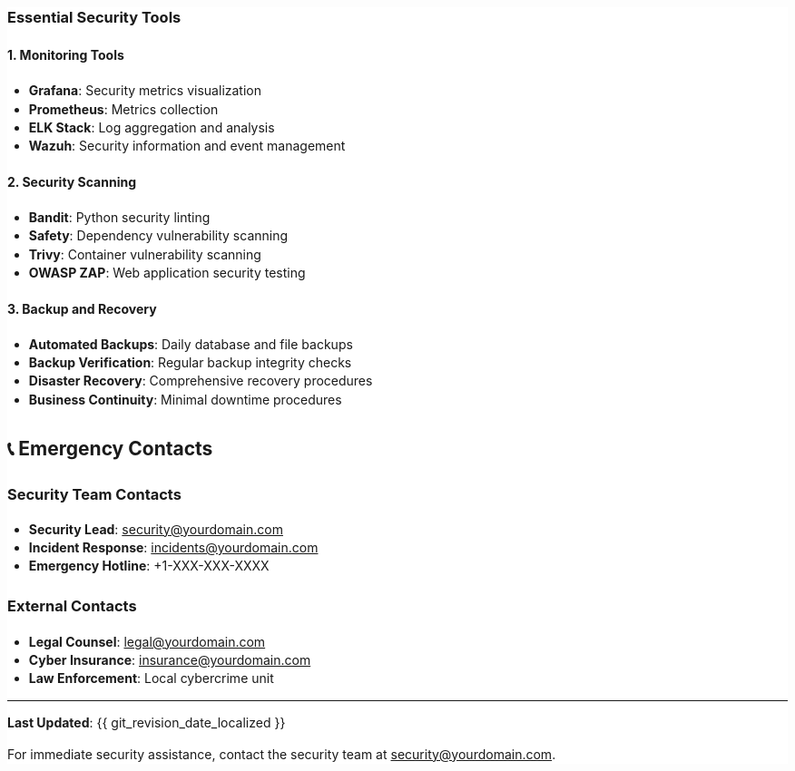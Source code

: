 ### Essential Security Tools

#### 1. Monitoring Tools
- **Grafana**: Security metrics visualization
- **Prometheus**: Metrics collection
- **ELK Stack**: Log aggregation and analysis
- **Wazuh**: Security information and event management

#### 2. Security Scanning
- **Bandit**: Python security linting
- **Safety**: Dependency vulnerability scanning
- **Trivy**: Container vulnerability scanning
- **OWASP ZAP**: Web application security testing

#### 3. Backup and Recovery
- **Automated Backups**: Daily database and file backups
- **Backup Verification**: Regular backup integrity checks
- **Disaster Recovery**: Comprehensive recovery procedures
- **Business Continuity**: Minimal downtime procedures

## 📞 Emergency Contacts

### Security Team Contacts
- **Security Lead**: [security@yourdomain.com](mailto:security@yourdomain.com)
- **Incident Response**: [incidents@yourdomain.com](mailto:incidents@yourdomain.com)
- **Emergency Hotline**: +1-XXX-XXX-XXXX

### External Contacts
- **Legal Counsel**: [legal@yourdomain.com](mailto:legal@yourdomain.com)
- **Cyber Insurance**: [insurance@yourdomain.com](mailto:insurance@yourdomain.com)
- **Law Enforcement**: Local cybercrime unit

---

**Last Updated**: {{ git_revision_date_localized }}

For immediate security assistance, contact the security team at [security@yourdomain.com](mailto:security@yourdomain.com).